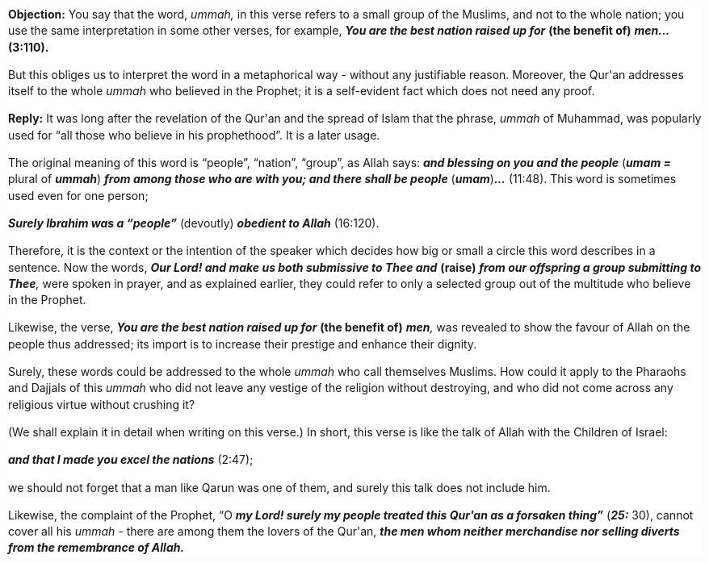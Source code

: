 **Objection:** You say that the word, *ummah,* in this verse refers to a
small group of the Muslims, and not to the whole nation; you use the
same interpretation in some other verses, for example, ***You are the
best nation raised up for*** **(the benefit of)** ***men...***
**(3:110).**

But this obliges us to interpret the word in a metaphorical way -
without any justifiable reason. Moreover, the Qur'an addresses itself to
the whole *ummah* who believed in the Prophet; it is a self-evident fact
which does not need any proof.

**Reply:** It was long after the revelation of the Qur'an and the spread
of Islam that the phrase, *ummah* of Muhammad, was popularly used for
“all those who believe in his prophethood”. It is a later usage.

The original meaning of this word is “people”, “nation”, “group”, as
Allah says: ***and blessing on you and the people*** (***umam =***
plural of ***ummah***) ***from among those who are with you; and there
shall be people*** (***umam***)***...*** (11:48). This word is sometimes
used even for one person;

***Surely Ibrahim was a “people”*** (devoutly) ***obedient to Allah***
(16:120).

Therefore, it is the context or the intention of the speaker which
decides how big or small a circle this word describes in a sentence. Now
the words, ***Our Lord! and make us both submissive to Thee and***
**(raise)** ***from our offspring a group submitting to Thee**,* were
spoken in prayer, and as explained earlier, they could refer to only a
selected group out of the multitude who believe in the Prophet.

Likewise, the verse, ***You are the best nation raised up for*** **(the
benefit of)** ***men**,* was revealed to show the favour of Allah on the
people thus addressed; its import is to increase their prestige and
enhance their dignity.

Surely, these words could be addressed to the whole *ummah* who call
themselves Muslims. How could it apply to the Pharaohs and Dajjals of
this *ummah* who did not leave any vestige of the religion without
destroying, and who did not come across any religious virtue without
crushing it?

(We shall explain it in detail when writing on this verse.) In short,
this verse is like the talk of Allah with the Children of Israel:

***and that I made you excel the nations*** (2:47);

we should not forget that a man like Qarun was one of them, and surely
this talk does not include him.

Likewise, the complaint of the Prophet, “O ***my Lord! surely my people
treated this Qur'an as a forsaken thing”*** (***25:*** 30), cannot cover
all his *ummah -* there are among them the lovers of the Qur'an, ***the
men whom neither merchandise nor selling diverts from the remembrance of
Allah.***
